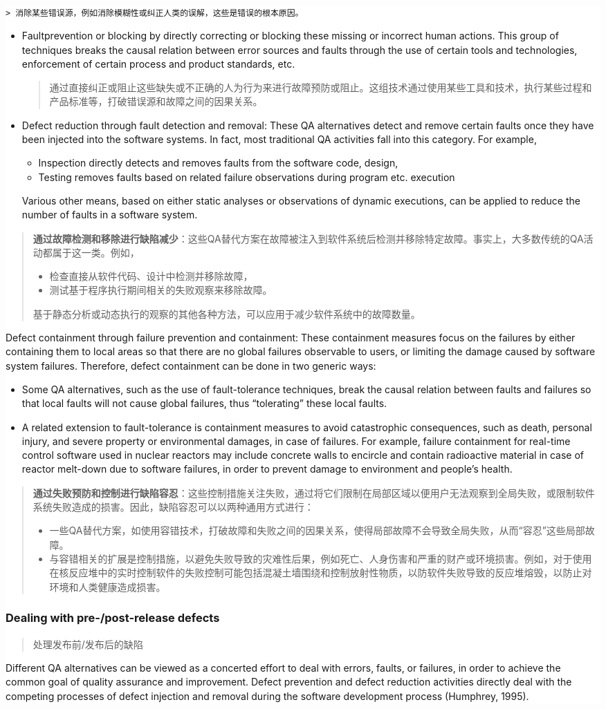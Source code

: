     > 消除某些错误源，例如消除模糊性或纠正人类的误解，这些是错误的根本原因。

  * Faultprevention or blocking by directly correcting or blocking these missing or incorrect human actions. This group of techniques breaks the causal relation between error sources and faults through the use of certain tools and technologies, enforcement of certain process and product standards, etc.

    > 通过直接纠正或阻止这些缺失或不正确的人为行为来进行故障预防或阻止。这组技术通过使用某些工具和技术，执行某些过程和产品标准等，打破错误源和故障之间的因果关系。

* Defect reduction through fault detection and removal: These QA alternatives detect and remove certain faults once they have been injected into the software systems. In fact, most traditional QA activities fall into this category. For example,

  * Inspection directly detects and removes faults from the software code, design, 
  * Testing removes faults based on related failure observations during program etc. 
    execution

  Various other means, based on either static analyses or observations of dynamic executions, can be applied to reduce the number of faults in a software system.

> **通过故障检测和移除进行缺陷减少**：这些QA替代方案在故障被注入到软件系统后检测并移除特定故障。事实上，大多数传统的QA活动都属于这一类。例如，
>
> - 检查直接从软件代码、设计中检测并移除故障，
> - 测试基于程序执行期间相关的失败观察来移除故障。
>
> 基于静态分析或动态执行的观察的其他各种方法，可以应用于减少软件系统中的故障数量。

Defect containment through failure prevention and containment: These containment measures focus on the failures by either containing them to local areas so that there are no global failures observable to users, or limiting the damage caused by software system failures. Therefore, defect containment can be done in two generic ways: 

* Some QA alternatives, such as the use of fault-tolerance techniques, break the causal relation between faults and failures so that local faults will not cause global failures, thus “tolerating” these local faults. 

- A related extension to fault-tolerance is containment measures to avoid catastrophic consequences, such as death, personal injury, and severe property or environmental damages, in case of failures. For example, failure containment for real-time control software used in nuclear reactors may include concrete walls to encircle and contain radioactive material in case of reactor melt-down due to software failures, in order to prevent damage to environment and people’s health.

> **通过失败预防和控制进行缺陷容忍**：这些控制措施关注失败，通过将它们限制在局部区域以便用户无法观察到全局失败，或限制软件系统失败造成的损害。因此，缺陷容忍可以以两种通用方式进行：
>
> - 一些QA替代方案，如使用容错技术，打破故障和失败之间的因果关系，使得局部故障不会导致全局失败，从而“容忍”这些局部故障。
> - 与容错相关的扩展是控制措施，以避免失败导致的灾难性后果，例如死亡、人身伤害和严重的财产或环境损害。例如，对于使用在核反应堆中的实时控制软件的失败控制可能包括混凝土墙围绕和控制放射性物质，以防软件失败导致的反应堆熔毁，以防止对环境和人类健康造成损害。



### Dealing with pre-/post-release defects

> 处理发布前/发布后的缺陷

Different QA alternatives can be viewed as a concerted effort to deal with errors, faults, or failures, in order to achieve the common goal of quality assurance and improvement.  Defect prevention and defect reduction activities directly deal with the competing processes of defect injection and removal during the software development process (Humphrey, 1995). 
